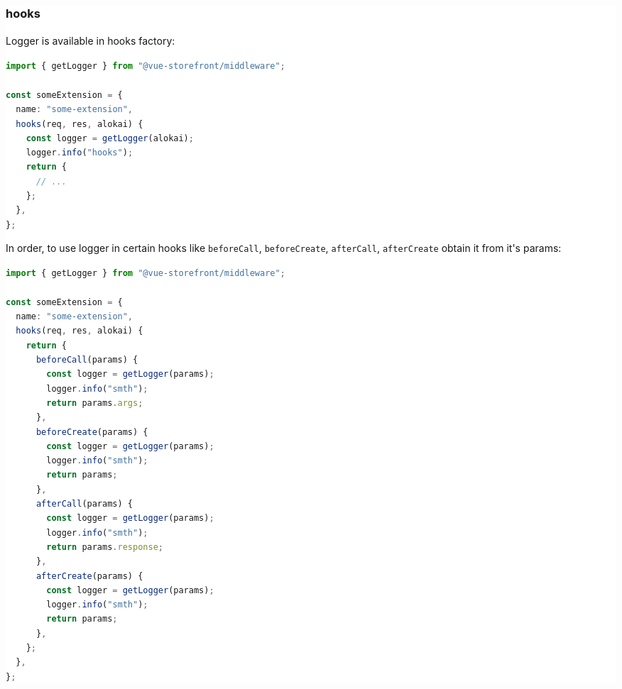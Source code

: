 ### hooks

Logger is available in hooks factory:

```ts
import { getLogger } from "@vue-storefront/middleware";

const someExtension = {
  name: "some-extension",
  hooks(req, res, alokai) {
    const logger = getLogger(alokai);
    logger.info("hooks");
    return {
      // ...
    };
  },
};
```

In order, to use logger in certain hooks like `beforeCall`, `beforeCreate`, `afterCall`, `afterCreate` obtain it from it's params:

```ts
import { getLogger } from "@vue-storefront/middleware";

const someExtension = {
  name: "some-extension",
  hooks(req, res, alokai) {
    return {
      beforeCall(params) {
        const logger = getLogger(params);
        logger.info("smth");
        return params.args;
      },
      beforeCreate(params) {
        const logger = getLogger(params);
        logger.info("smth");
        return params;
      },
      afterCall(params) {
        const logger = getLogger(params);
        logger.info("smth");
        return params.response;
      },
      afterCreate(params) {
        const logger = getLogger(params);
        logger.info("smth");
        return params;
      },
    };
  },
};
```
